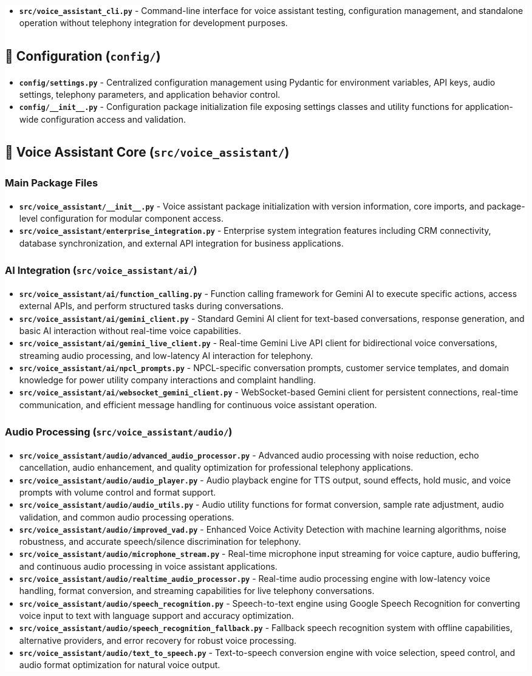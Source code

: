 - **`src/voice_assistant_cli.py`** - Command-line interface for voice assistant testing, configuration management, and standalone operation without telephony integration for development purposes.

## 📁 Configuration (`config/`)

- **`config/settings.py`** - Centralized configuration management using Pydantic for environment variables, API keys, audio settings, telephony parameters, and application behavior control.
- **`config/__init__.py`** - Configuration package initialization file exposing settings classes and utility functions for application-wide configuration access and validation.

## 📁 Voice Assistant Core (`src/voice_assistant/`)

### Main Package Files
- **`src/voice_assistant/__init__.py`** - Voice assistant package initialization with version information, core imports, and package-level configuration for modular component access.
- **`src/voice_assistant/enterprise_integration.py`** - Enterprise system integration features including CRM connectivity, database synchronization, and external API integration for business applications.

### AI Integration (`src/voice_assistant/ai/`)
- **`src/voice_assistant/ai/function_calling.py`** - Function calling framework for Gemini AI to execute specific actions, access external APIs, and perform structured tasks during conversations.
- **`src/voice_assistant/ai/gemini_client.py`** - Standard Gemini AI client for text-based conversations, response generation, and basic AI interaction without real-time voice capabilities.
- **`src/voice_assistant/ai/gemini_live_client.py`** - Real-time Gemini Live API client for bidirectional voice conversations, streaming audio processing, and low-latency AI interaction for telephony.
- **`src/voice_assistant/ai/npcl_prompts.py`** - NPCL-specific conversation prompts, customer service templates, and domain knowledge for power utility company interactions and complaint handling.
- **`src/voice_assistant/ai/websocket_gemini_client.py`** - WebSocket-based Gemini client for persistent connections, real-time communication, and efficient message handling for continuous voice assistant operation.

### Audio Processing (`src/voice_assistant/audio/`)
- **`src/voice_assistant/audio/advanced_audio_processor.py`** - Advanced audio processing with noise reduction, echo cancellation, audio enhancement, and quality optimization for professional telephony applications.
- **`src/voice_assistant/audio/audio_player.py`** - Audio playback engine for TTS output, sound effects, hold music, and voice prompts with volume control and format support.
- **`src/voice_assistant/audio/audio_utils.py`** - Audio utility functions for format conversion, sample rate adjustment, audio validation, and common audio processing operations.
- **`src/voice_assistant/audio/improved_vad.py`** - Enhanced Voice Activity Detection with machine learning algorithms, noise robustness, and accurate speech/silence discrimination for telephony.
- **`src/voice_assistant/audio/microphone_stream.py`** - Real-time microphone input streaming for voice capture, audio buffering, and continuous audio processing in voice assistant applications.
- **`src/voice_assistant/audio/realtime_audio_processor.py`** - Real-time audio processing engine with low-latency voice handling, format conversion, and streaming capabilities for live telephony conversations.
- **`src/voice_assistant/audio/speech_recognition.py`** - Speech-to-text engine using Google Speech Recognition for converting voice input to text with language support and accuracy optimization.
- **`src/voice_assistant/audio/speech_recognition_fallback.py`** - Fallback speech recognition system with offline capabilities, alternative providers, and error recovery for robust voice processing.
- **`src/voice_assistant/audio/text_to_speech.py`** - Text-to-speech conversion engine with voice selection, speed control, and audio format optimization for natural voice output.
